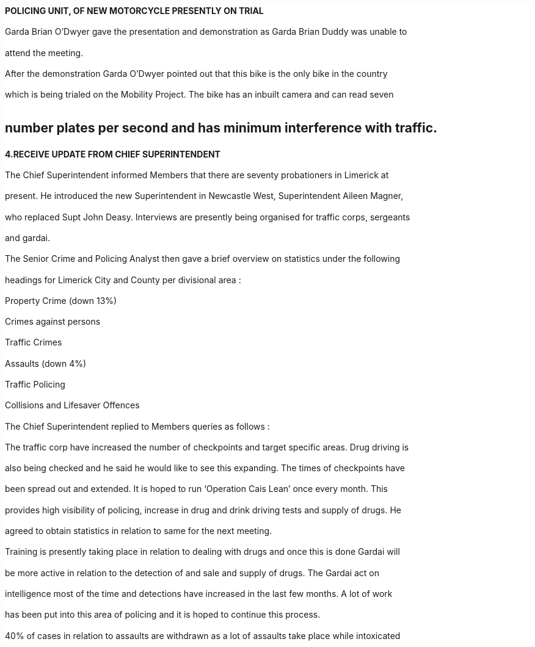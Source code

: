 **POLICING UNIT, OF NEW MOTORCYCLE PRESENTLY ON TRIAL**

Garda Brian O’Dwyer gave the presentation and demonstration as Garda Brian Duddy was unable to

attend the meeting.

After the demonstration Garda O’Dwyer pointed out that this bike is the only bike in the country

which is being trialed on the Mobility Project. The bike has an inbuilt camera and can read seven

number plates per second and has minimum interference with traffic.
---
**4.RECEIVE UPDATE FROM CHIEF SUPERINTENDENT**

The Chief Superintendent informed Members that there are seventy probationers in Limerick at

present. He introduced the new Superintendent in Newcastle West, Superintendent Aileen Magner,

who replaced Supt John Deasy. Interviews are presently being organised for traffic corps, sergeants

and gardai.

The Senior Crime and Policing Analyst then gave a brief overview on statistics under the following

headings for Limerick City and County per divisional area :

Property Crime (down 13%)

Crimes against persons

Traffic Crimes

Assaults (down 4%)

Traffic Policing

Collisions and Lifesaver Offences

The Chief Superintendent replied to Members queries as follows :

The traffic corp have increased the number of checkpoints and target specific areas. Drug driving is

also being checked and he said he would like to see this expanding. The times of checkpoints have

been spread out and extended. It is hoped to run ‘Operation Cais Lean’ once every month. This

provides high visibility of policing, increase in drug and drink driving tests and supply of drugs. He

agreed to obtain statistics in relation to same for the next meeting.

Training is presently taking place in relation to dealing with drugs and once this is done Gardai will

be more active in relation to the detection of and sale and supply of drugs. The Gardai act on

intelligence most of the time and detections have increased in the last few months. A lot of work

has been put into this area of policing and it is hoped to continue this process.

40% of cases in relation to assaults are withdrawn as a lot of assaults take place while intoxicated
